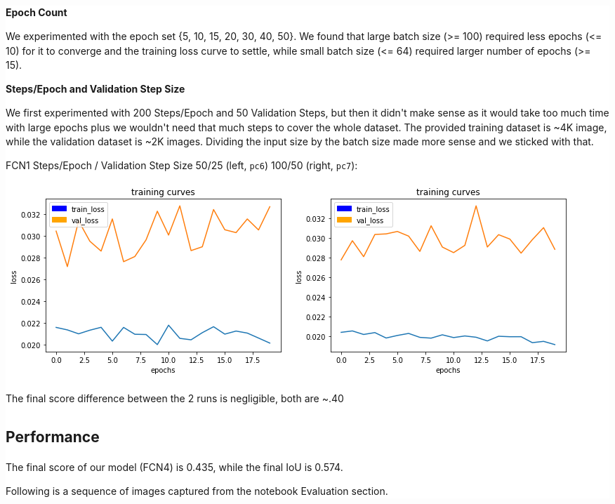 **Epoch Count**

We experimented with the epoch set {5, 10, 15, 20, 30, 40, 50}. We found that large batch size (>= 100) required less epochs (<= 10) for it to converge and the training loss curve to settle, while small batch size (<= 64) required larger number of epochs (>= 15).

**Steps/Epoch and Validation Step Size**

We first experimented with 200 Steps/Epoch and 50 Validation Steps, but then it didn't make sense as it would take too much time with large epochs plus we wouldn't need that much steps to cover the whole dataset.  The provided training dataset is ~4K image, while the validation dataset is ~2K images. Dividing the input size by the batch size made more sense and we sticked with that.

FCN1 Steps/Epoch / Validation Step Size 50/25 (left, `pc6`) 100/50 (right, `pc7`):

![](./misc/plot_run_pc6.png) ![](./misc/plot_run_pc7.png)

The final score difference between the 2 runs is negligible, both are ~.40

## Performance

The final score of our model (FCN4) is 0.435, while the final IoU is 0.574.

Following is a sequence of images captured from the notebook Evaluation section.

